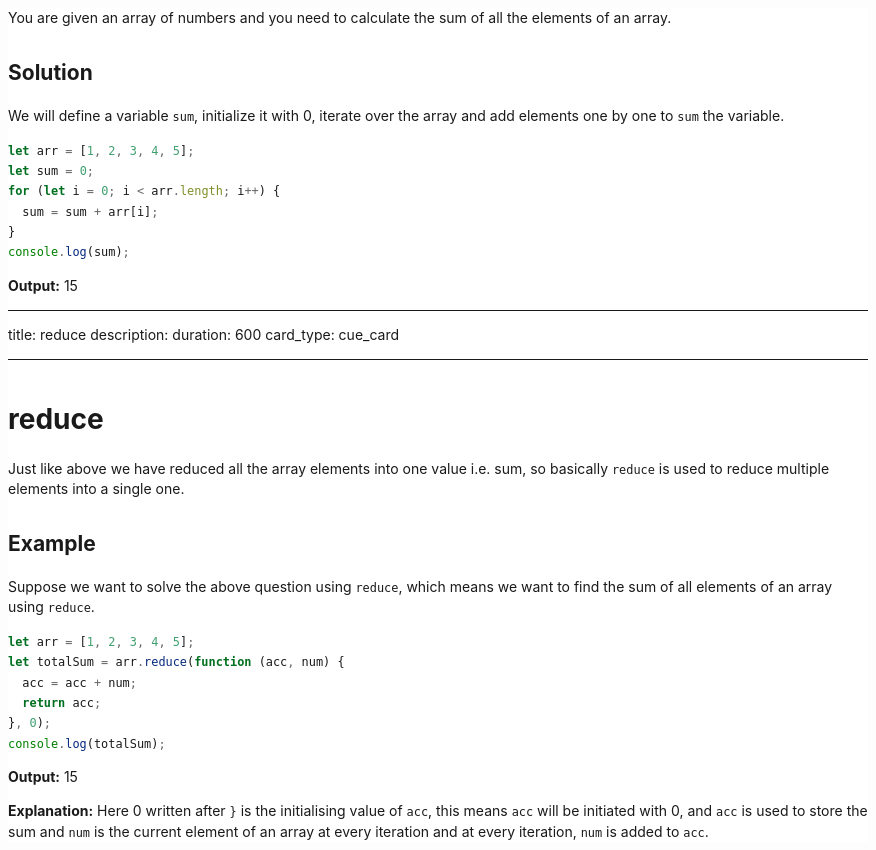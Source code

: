 You are given an array of numbers and you need to calculate the sum of all the elements of an array.

## Solution

We will define a variable `sum`, initialize it with 0, iterate over the array and add elements one by one to `sum` the variable.

```javascript
let arr = [1, 2, 3, 4, 5];
let sum = 0;
for (let i = 0; i < arr.length; i++) {
  sum = sum + arr[i];
}
console.log(sum);
```

**Output:**
15

---

title: reduce
description:
duration: 600
card_type: cue_card

---

# reduce

Just like above we have reduced all the array elements into one value i.e. sum, so basically `reduce` is used to reduce multiple elements into a single one.

## Example

Suppose we want to solve the above question using `reduce`, which means we want to find the sum of all elements of an array using `reduce`.

```javascript
let arr = [1, 2, 3, 4, 5];
let totalSum = arr.reduce(function (acc, num) {
  acc = acc + num;
  return acc;
}, 0);
console.log(totalSum);
```

**Output:**
15

**Explanation:**
Here 0 written after `}` is the initialising value of `acc`, this means `acc` will be initiated with 0, and `acc` is used to store the sum and `num` is the current element of an array at every iteration and at every iteration, `num` is added to `acc`.
